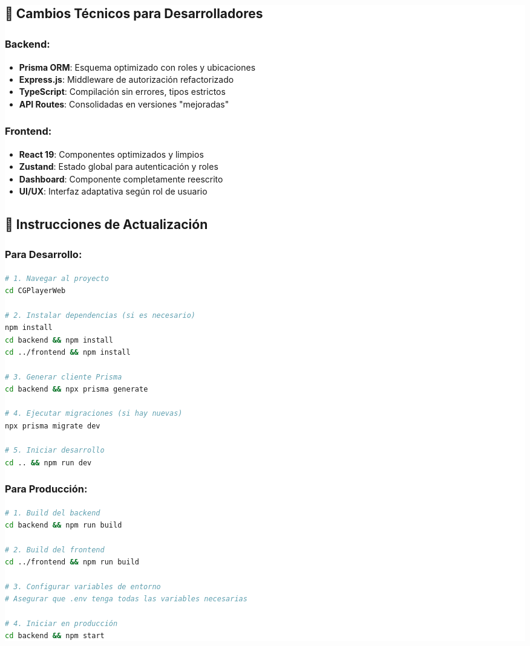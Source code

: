 ## 🔧 Cambios Técnicos para Desarrolladores

### Backend:
- **Prisma ORM**: Esquema optimizado con roles y ubicaciones
- **Express.js**: Middleware de autorización refactorizado
- **TypeScript**: Compilación sin errores, tipos estrictos
- **API Routes**: Consolidadas en versiones "mejoradas"

### Frontend:
- **React 19**: Componentes optimizados y limpios
- **Zustand**: Estado global para autenticación y roles
- **Dashboard**: Componente completamente reescrito
- **UI/UX**: Interfaz adaptativa según rol de usuario

## 🚀 Instrucciones de Actualización

### Para Desarrollo:
```bash
# 1. Navegar al proyecto
cd CGPlayerWeb

# 2. Instalar dependencias (si es necesario)
npm install
cd backend && npm install
cd ../frontend && npm install

# 3. Generar cliente Prisma
cd backend && npx prisma generate

# 4. Ejecutar migraciones (si hay nuevas)
npx prisma migrate dev

# 5. Iniciar desarrollo
cd .. && npm run dev
```

### Para Producción:
```bash
# 1. Build del backend
cd backend && npm run build

# 2. Build del frontend  
cd ../frontend && npm run build

# 3. Configurar variables de entorno
# Asegurar que .env tenga todas las variables necesarias

# 4. Iniciar en producción
cd backend && npm start
```
